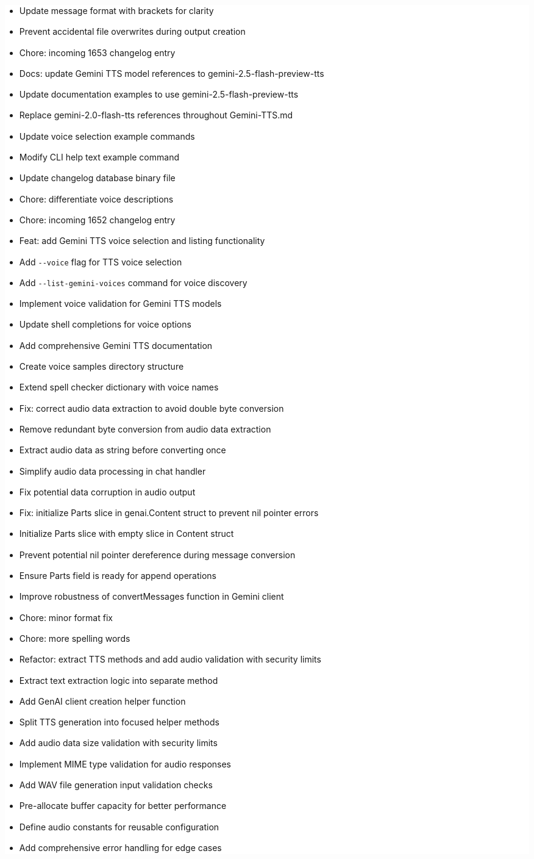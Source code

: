 - Update message format with brackets for clarity
- Prevent accidental file overwrites during output creation
- Chore: incoming 1653 changelog entry
- Docs: update Gemini TTS model references to gemini-2.5-flash-preview-tts

- Update documentation examples to use gemini-2.5-flash-preview-tts

- Replace gemini-2.0-flash-tts references throughout Gemini-TTS.md
- Update voice selection example commands

- Modify CLI help text example command
- Update changelog database binary file
- Chore: differentiate voice descriptions
- Chore: incoming 1652 changelog entry
- Feat: add Gemini TTS voice selection and listing functionality

- Add `--voice` flag for TTS voice selection

- Add `--list-gemini-voices` command for voice discovery
- Implement voice validation for Gemini TTS models

- Update shell completions for voice options
- Add comprehensive Gemini TTS documentation

- Create voice samples directory structure
- Extend spell checker dictionary with voice names
- Fix: correct audio data extraction to avoid double byte conversion

- Remove redundant byte conversion from audio data extraction

- Extract audio data as string before converting once
- Simplify audio data processing in chat handler

- Fix potential data corruption in audio output
- Fix: initialize Parts slice in genai.Content struct to prevent nil pointer errors

- Initialize Parts slice with empty slice in Content struct

- Prevent potential nil pointer dereference during message conversion
- Ensure Parts field is ready for append operations

- Improve robustness of convertMessages function in Gemini client
- Chore: minor format fix
- Chore: more spelling words
- Refactor: extract TTS methods and add audio validation with security limits

- Extract text extraction logic into separate method

- Add GenAI client creation helper function
- Split TTS generation into focused helper methods

- Add audio data size validation with security limits
- Implement MIME type validation for audio responses

- Add WAV file generation input validation checks
- Pre-allocate buffer capacity for better performance

- Define audio constants for reusable configuration
- Add comprehensive error handling for edge cases
